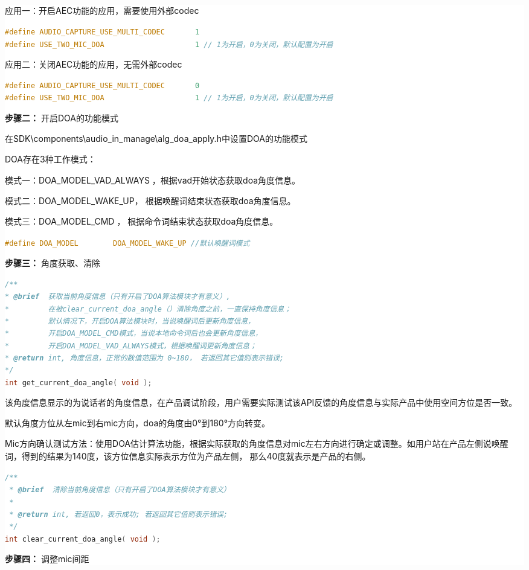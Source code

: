 应用一：开启AEC功能的应用，需要使用外部codec

```c
#define AUDIO_CAPTURE_USE_MULTI_CODEC      	1
#define USE_TWO_MIC_DOA         			1 // 1为开启，0为关闭，默认配置为开启
```

应用二：关闭AEC功能的应用，无需外部codec

```c
#define AUDIO_CAPTURE_USE_MULTI_CODEC     	0
#define USE_TWO_MIC_DOA          			1 // 1为开启，0为关闭，默认配置为开启
```

**步骤二：** 开启DOA的功能模式

在SDK\components\audio_in_manage\alg_doa_apply.h中设置DOA的功能模式

DOA存在3种工作模式：

模式一：DOA_MODEL_VAD_ALWAYS ，根据vad开始状态获取doa角度信息。

模式二：DOA_MODEL_WAKE_UP，  根据唤醒词结束状态获取doa角度信息。

模式三：DOA_MODEL_CMD ，          根据命令词结束状态获取doa角度信息。

```c
#define DOA_MODEL        DOA_MODEL_WAKE_UP //默认唤醒词模式 
```

**步骤三：** 角度获取、清除

```c
/**
* @brief  获取当前角度信息（只有开启了DOA算法模块才有意义）,
*         在被clear_current_doa_angle（）清除角度之前，一直保持角度信息；
*         默认情况下，开启DOA算法模块时，当说唤醒词后更新角度信息，
*         开启DOA_MODEL_CMD模式，当说本地命令词后也会更新角度信息，
*         开启DOA_MODEL_VAD_ALWAYS模式，根据唤醒词更新角度信息；
* @return int, 角度信息，正常的数值范围为 0~180， 若返回其它值则表示错误;
*/ 
int get_current_doa_angle( void );
```

该角度信息显示的为说话者的角度信息，在产品调试阶段，用户需要实际测试该API反馈的角度信息与实际产品中使用空间方位是否一致。

默认角度方位从左mic到右mic方向，doa的角度由0°到180°方向转变。

Mic方向确认测试方法：使用DOA估计算法功能，根据实际获取的角度信息对mic左右方向进行确定或调整。如用户站在产品左侧说唤醒词，得到的结果为140度，该方位信息实际表示方位为产品左侧， 那么40度就表示是产品的右侧。

```c
/**
 * @brief  清除当前角度信息（只有开启了DOA算法模块才有意义）
 * 
 * @return int, 若返回0，表示成功; 若返回其它值则表示错误;
 */ 
int clear_current_doa_angle( void );
```

**步骤四：** 调整mic间距
